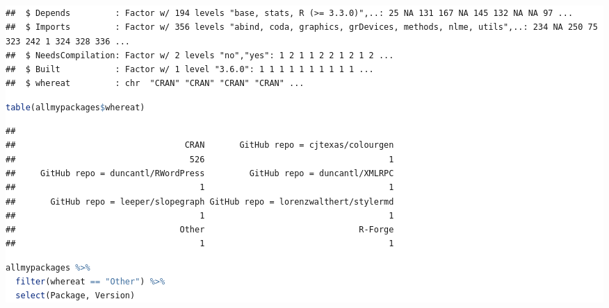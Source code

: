     ##  $ Depends         : Factor w/ 194 levels "base, stats, R (>= 3.3.0)",..: 25 NA 131 167 NA 145 132 NA NA 97 ...
    ##  $ Imports         : Factor w/ 356 levels "abind, coda, graphics, grDevices, methods, nlme, utils",..: 234 NA 250 75 323 242 1 324 328 336 ...
    ##  $ NeedsCompilation: Factor w/ 2 levels "no","yes": 1 2 1 1 2 2 1 2 1 2 ...
    ##  $ Built           : Factor w/ 1 level "3.6.0": 1 1 1 1 1 1 1 1 1 1 ...
    ##  $ whereat         : chr  "CRAN" "CRAN" "CRAN" "CRAN" ...

``` r
table(allmypackages$whereat)
```

    ## 
    ##                                  CRAN       GitHub repo = cjtexas/colourgen 
    ##                                   526                                     1 
    ##     GitHub repo = duncantl/RWordPress         GitHub repo = duncantl/XMLRPC 
    ##                                     1                                     1 
    ##       GitHub repo = leeper/slopegraph GitHub repo = lorenzwalthert/stylermd 
    ##                                     1                                     1 
    ##                                 Other                               R-Forge 
    ##                                     1                                     1

``` r
allmypackages %>% 
  filter(whereat == "Other") %>%
  select(Package, Version)
```
